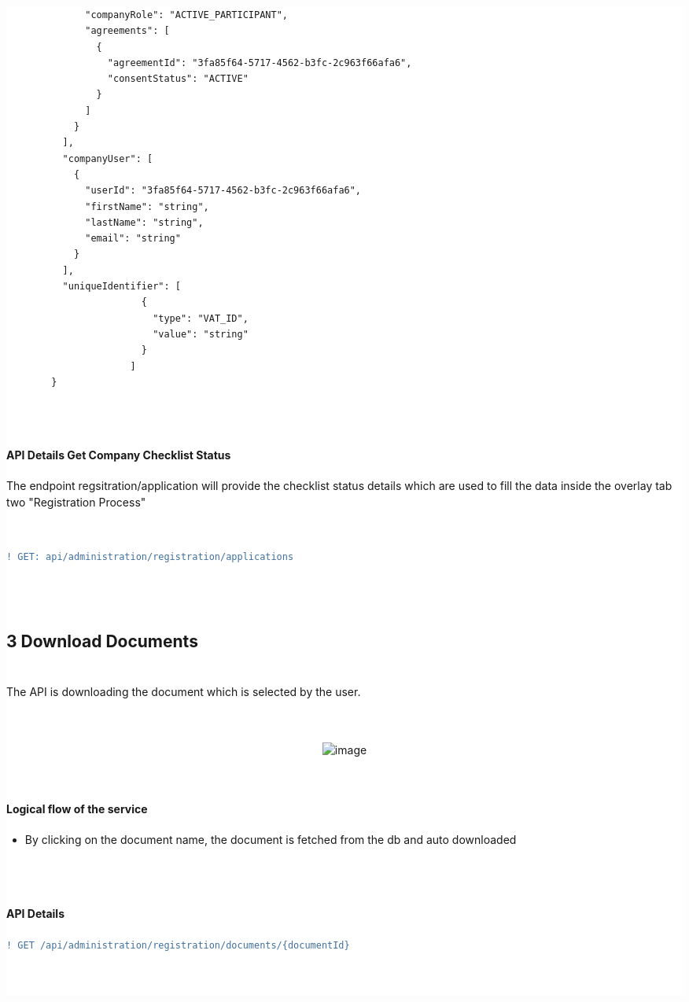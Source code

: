 			      "companyRole": "ACTIVE_PARTICIPANT",
			      "agreements": [
			        {
			          "agreementId": "3fa85f64-5717-4562-b3fc-2c963f66afa6",
			          "consentStatus": "ACTIVE"
			        }
			      ]
			    }
			  ],
			  "companyUser": [
			    {
			      "userId": "3fa85f64-5717-4562-b3fc-2c963f66afa6",
			      "firstName": "string",
			      "lastName": "string",
			      "email": "string"
			    }
			  ],
			  "uniqueIdentifier": [
                            {
                              "type": "VAT_ID",
                              "value": "string"
                            }
                          ]
			}

<br>
<br>

#### API Details Get Company Checklist Status
The endpoint regsitration/application will provide the checklist status details which are used to fill the data inside the overlay tab two "Registration Process"

<br>

```diff
! GET: api/administration/registration/applications
```

<br>
<br>


## 3 Download Documents
<br>
The API is downloading the document which is selected by the user.<br>
<br>
<br>

<p align="center">
<img width="686" alt="image" src="https://user-images.githubusercontent.com/94133633/220194871-0ed768d6-46b0-49e9-be48-63dddd35dfe7.png">
</p>
<br>

#### Logical flow of the service
* By clicking on the document name, the document is fetched from the db and auto downloaded
<br>
<br>

#### API Details

```diff
! GET /api/administration/registration/documents/{documentId}
```

<br>
<br>
